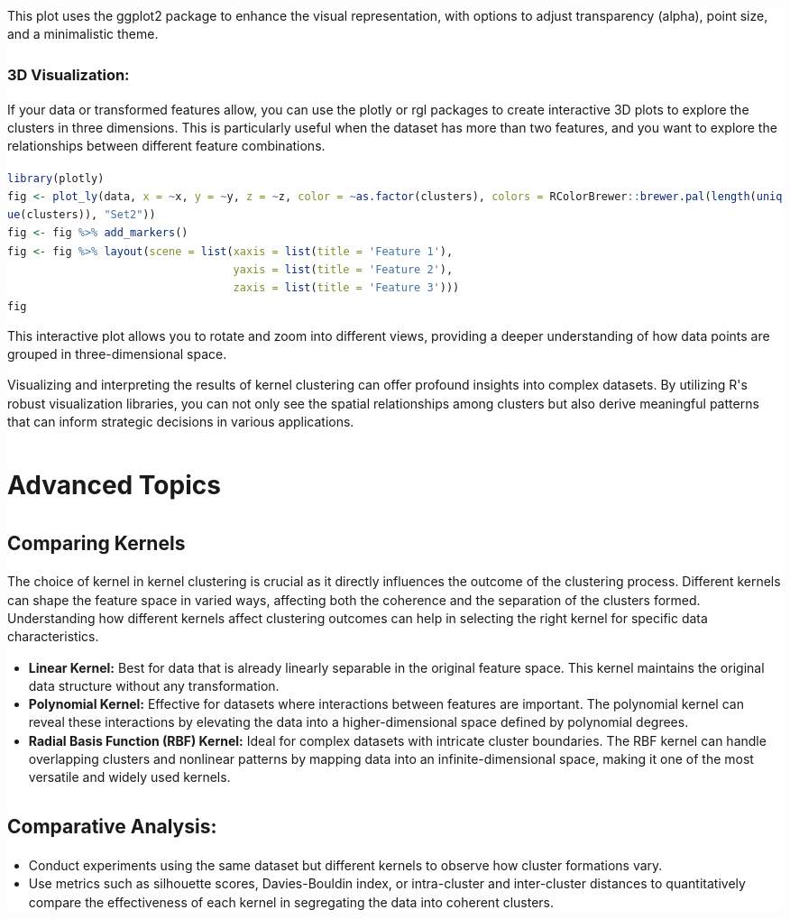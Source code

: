 This plot uses the ggplot2 package to enhance the visual representation, with options to adjust transparency (alpha), point size, and a minimalistic theme.

### 3D Visualization:

If your data or transformed features allow, you can use the plotly or rgl packages to create interactive 3D plots to explore the clusters in three dimensions. This is particularly useful when the dataset has more than two features, and you want to explore the relationships between different feature combinations.

```r
library(plotly)
fig <- plot_ly(data, x = ~x, y = ~y, z = ~z, color = ~as.factor(clusters), colors = RColorBrewer::brewer.pal(length(unique(clusters)), "Set2"))
fig <- fig %>% add_markers()
fig <- fig %>% layout(scene = list(xaxis = list(title = 'Feature 1'),
                                   yaxis = list(title = 'Feature 2'),
                                   zaxis = list(title = 'Feature 3')))
fig
```

This interactive plot allows you to rotate and zoom into different views, providing a deeper understanding of how data points are grouped in three-dimensional space.

Visualizing and interpreting the results of kernel clustering can offer profound insights into complex datasets. By utilizing R's robust visualization libraries, you can not only see the spatial relationships among clusters but also derive meaningful patterns that can inform strategic decisions in various applications.

# Advanced Topics

## Comparing Kernels

The choice of kernel in kernel clustering is crucial as it directly influences the outcome of the clustering process. Different kernels can shape the feature space in varied ways, affecting both the coherence and the separation of the clusters formed. Understanding how different kernels affect clustering outcomes can help in selecting the right kernel for specific data characteristics.

- **Linear Kernel:** Best for data that is already linearly separable in the original feature space. This kernel maintains the original data structure without any transformation.
- **Polynomial Kernel:** Effective for datasets where interactions between features are important. The polynomial kernel can reveal these interactions by elevating the data into a higher-dimensional space defined by polynomial degrees.
- **Radial Basis Function (RBF) Kernel:** Ideal for complex datasets with intricate cluster boundaries. The RBF kernel can handle overlapping clusters and nonlinear patterns by mapping data into an infinite-dimensional space, making it one of the most versatile and widely used kernels.

## Comparative Analysis:

- Conduct experiments using the same dataset but different kernels to observe how cluster formations vary.
- Use metrics such as silhouette scores, Davies-Bouldin index, or intra-cluster and inter-cluster distances to quantitatively compare the effectiveness of each kernel in segregating the data into coherent clusters.
